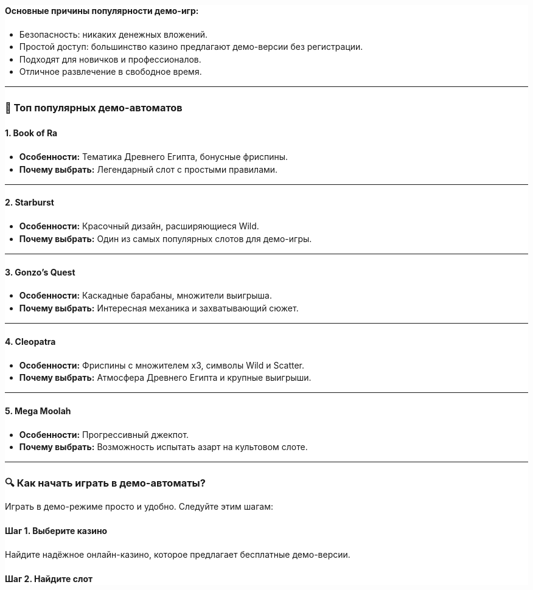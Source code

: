 #### **Основные причины популярности демо-игр:**

* Безопасность: никаких денежных вложений.
* Простой доступ: большинство казино предлагают демо-версии без регистрации.
* Подходят для новичков и профессионалов.
* Отличное развлечение в свободное время.

***

### 🌟 Топ популярных демо-автоматов

#### **1. Book of Ra**

* **Особенности:** Тематика Древнего Египта, бонусные фриспины.
* **Почему выбрать:** Легендарный слот с простыми правилами.

***

#### **2. Starburst**

* **Особенности:** Красочный дизайн, расширяющиеся Wild.
* **Почему выбрать:** Один из самых популярных слотов для демо-игры.

***

#### **3. Gonzo’s Quest**

* **Особенности:** Каскадные барабаны, множители выигрыша.
* **Почему выбрать:** Интересная механика и захватывающий сюжет.

***

#### **4. Cleopatra**

* **Особенности:** Фриспины с множителем x3, символы Wild и Scatter.
* **Почему выбрать:** Атмосфера Древнего Египта и крупные выигрыши.

***

#### **5. Mega Moolah**

* **Особенности:** Прогрессивный джекпот.
* **Почему выбрать:** Возможность испытать азарт на культовом слоте.

***

### 🔍 Как начать играть в демо-автоматы?

Играть в демо-режиме просто и удобно. Следуйте этим шагам:

#### **Шаг 1. Выберите казино**

Найдите надёжное онлайн-казино, которое предлагает бесплатные демо-версии.

#### **Шаг 2. Найдите слот**
